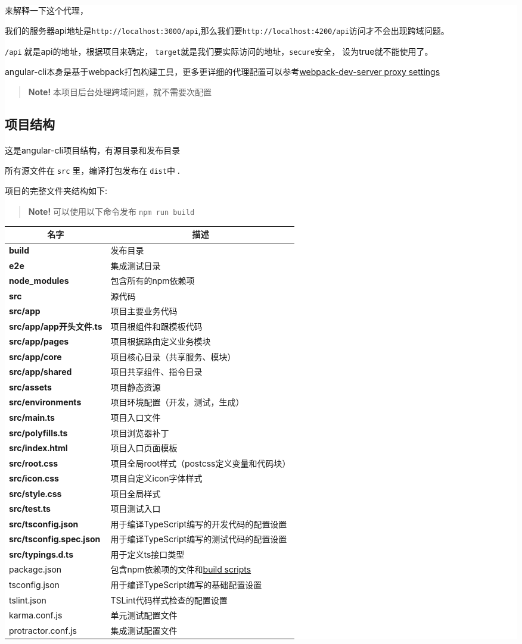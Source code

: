 来解释一下这个代理，

我们的服务器api地址是`http://localhost:3000/api`,那么我们要`http://localhost:4200/api`访问才不会出现跨域问题。

`/api` 就是api的地址，根据项目来确定， `target`就是我们要实际访问的地址，`secure`安全， 设为true就不能使用了。

angular-cli本身是基于webpack打包构建工具，更多更详细的代理配置可以参考[webpack-dev-server proxy settings](https://webpack.github.io/docs/webpack-dev-server.html#proxy)

> **Note!** 本项目后台处理跨域问题，就不需要次配置

## 项目结构
这是angular-cli项目结构，有源目录和发布目录

所有源文件在 `src` 里，编译打包发布在 `dist`中 .


项目的完整文件夹结构如下:

> **Note!** 可以使用以下命令发布 `npm run build` 

| 名字 | 描述 |
| ------------------------ | --------------------------------------------------------------------------------------------- |
| **build**                 | 发布目录                                                       |
| **e2e**                 | 集成测试目录                                                           |
| **node_modules**         | 包含所有的npm依赖项                                                            |
| **src**                  | 源代码                               |
| **src/app**              | 项目主要业务代码   |
| **src/app/app开头文件.ts**          | 项目根组件和跟模板代码   |
| **src/app/pages**              | 项目根据路由定义业务模块   |
| **src/app/core**              | 项目核心目录（共享服务、模块）   |
| **src/app/shared**              | 项目共享组件、指令目录   |
| **src/assets**           | 项目静态资源                            |
| **src/environments**     | 项目环境配置（开发，测试，生成）            |
| **src/main.ts**           | 项目入口文件  |
| **src/polyfills.ts**      | 项目浏览器补丁          |
| **src/index.html**      | 项目入口页面模板          |
| **src/root.css**        | 项目全局root样式（postcss定义变量和代码块）          |
| **src/icon.css**        | 项目自定义icon字体样式          |
| **src/style.css**       | 项目全局样式          |
| **src/test.ts**          | 项目测试入口          |
| **src/tsconfig.json**    | 用于编译TypeScript编写的开发代码的配置设置                               |                                  |
| **src/tsconfig.spec.json**    | 用于编译TypeScript编写的测试代码的配置设置                               |                                  |
| **src/typings.d.ts**     | 用于定义ts接口类型                               |                                  |
| package.json             | 包含npm依赖项的文件和[build scripts](#what-if-a-library-isnt-on-definitelytyped)                          |
| tsconfig.json            | 用于编译TypeScript编写的基础配置设置                               |                                  |
| tslint.json              | TSLint代码样式检查的配置设置                                                |
| karma.conf.js              | 单元测试配置文件                                                |
|  protractor.conf.js             | 集成测试配置文件                                                |